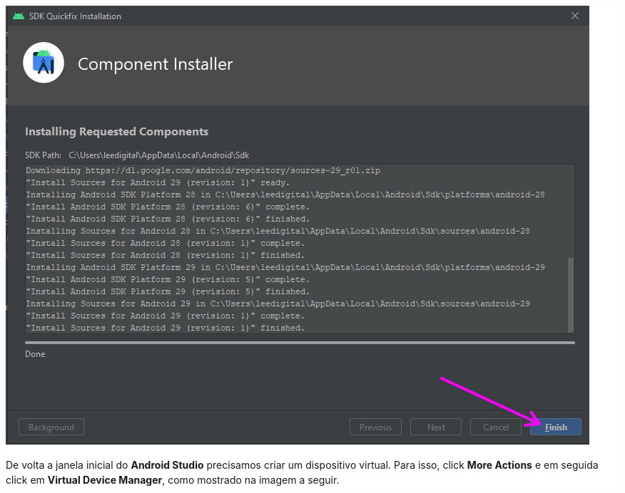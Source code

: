 ![](./../images/buildingAndDeployment/building-your-game-export-mobile_25.png)

De volta a janela inicial do **Android Studio** precisamos criar um dispositivo virtual. Para isso, click **More Actions** e em seguida click em **Virtual Device Manager**, como mostrado na imagem a seguir.

